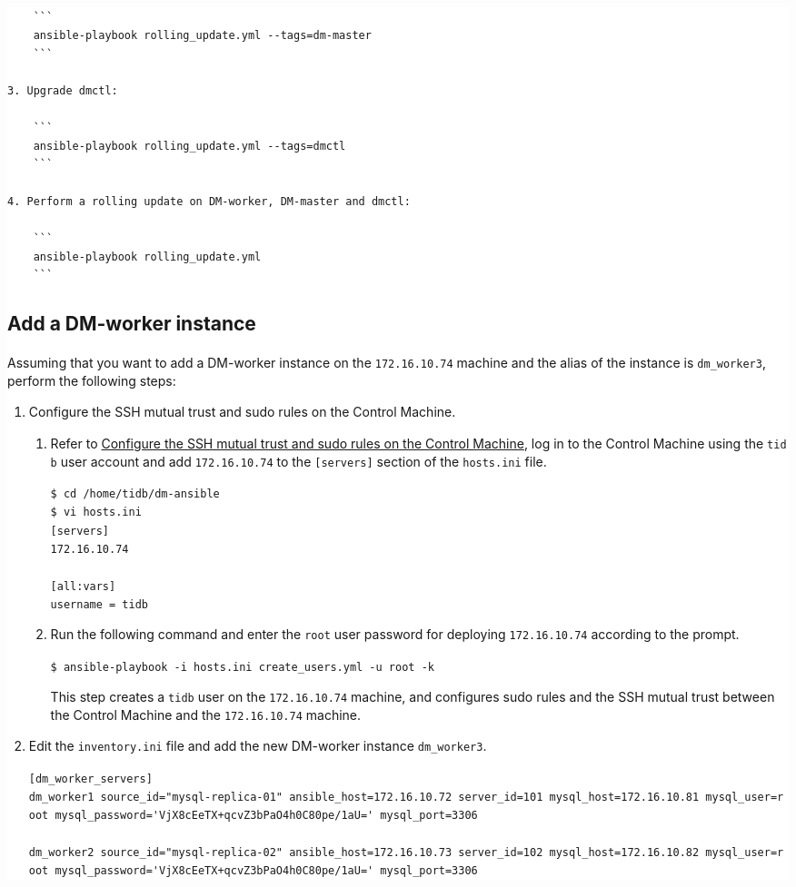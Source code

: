        ```
        ansible-playbook rolling_update.yml --tags=dm-master
        ```

    3. Upgrade dmctl:

        ```
        ansible-playbook rolling_update.yml --tags=dmctl
        ```

    4. Perform a rolling update on DM-worker, DM-master and dmctl:

        ```
        ansible-playbook rolling_update.yml
        ```

## Add a DM-worker instance

Assuming that you want to add a DM-worker instance on the `172.16.10.74` machine and the alias of the instance is `dm_worker3`, perform the following steps:

1. Configure the SSH mutual trust and sudo rules on the Control Machine.

    1. Refer to [Configure the SSH mutual trust and sudo rules on the Control Machine](/dev/how-to/deploy/data-migration-with-ansible.md#step-5-configure-the-ssh-mutual-trust-and-sudo-rules-on-the-control-machine), log in to the Control Machine using the `tidb` user account and add `172.16.10.74` to the `[servers]` section of the `hosts.ini` file.

        ```
        $ cd /home/tidb/dm-ansible
        $ vi hosts.ini
        [servers]
        172.16.10.74

        [all:vars]
        username = tidb
        ```

    2. Run the following command and enter the `root` user password for deploying `172.16.10.74` according to the prompt.

        ```
        $ ansible-playbook -i hosts.ini create_users.yml -u root -k
        ```

        This step creates a `tidb` user on the `172.16.10.74` machine, and configures sudo rules and the SSH mutual trust between the Control Machine and the `172.16.10.74` machine.

2. Edit the `inventory.ini` file and add the new DM-worker instance `dm_worker3`.

    ```
    [dm_worker_servers]
    dm_worker1 source_id="mysql-replica-01" ansible_host=172.16.10.72 server_id=101 mysql_host=172.16.10.81 mysql_user=root mysql_password='VjX8cEeTX+qcvZ3bPaO4h0C80pe/1aU=' mysql_port=3306

    dm_worker2 source_id="mysql-replica-02" ansible_host=172.16.10.73 server_id=102 mysql_host=172.16.10.82 mysql_user=root mysql_password='VjX8cEeTX+qcvZ3bPaO4h0C80pe/1aU=' mysql_port=3306
